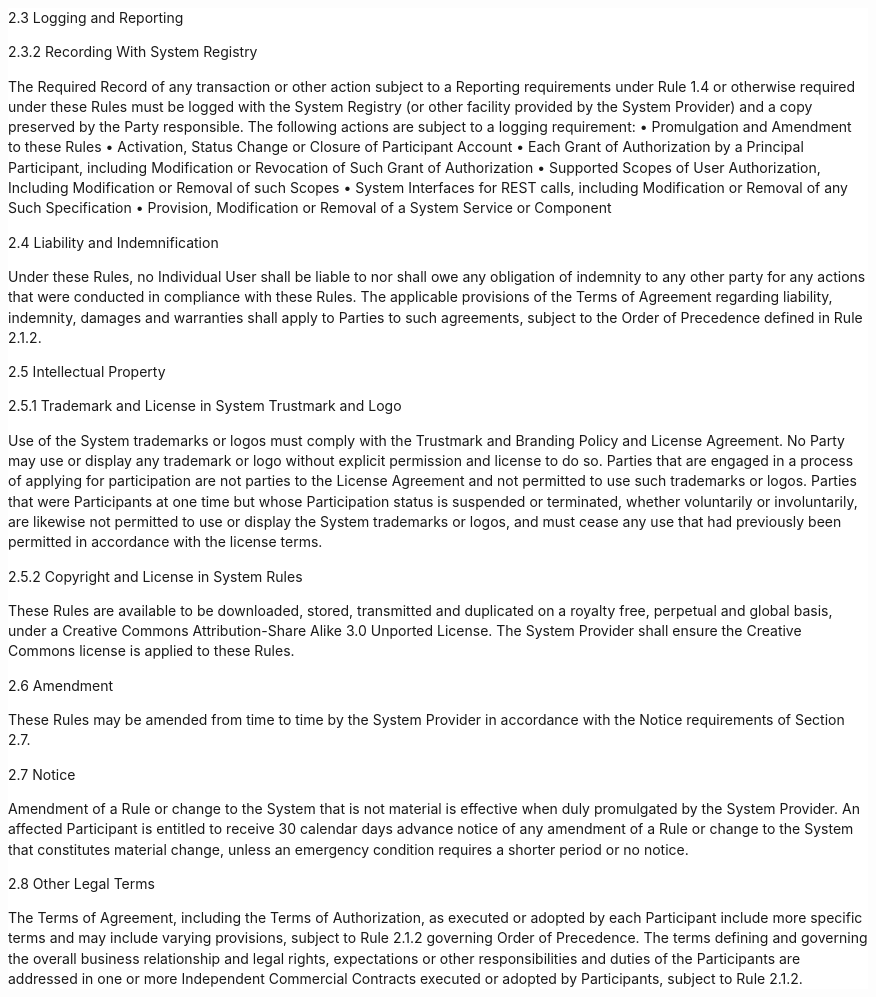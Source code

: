 2.3 Logging and Reporting

2.3.2 Recording With System Registry

The Required Record of any transaction or other action subject to a Reporting requirements under Rule 1.4 or otherwise required under these Rules must be logged with the System Registry (or other facility provided by the System Provider) and a copy preserved by the Party responsible. The following actions are subject to a logging requirement: • Promulgation and Amendment to these Rules • Activation, Status Change or Closure of Participant Account • Each Grant of Authorization by a Principal Participant, including Modification or Revocation of Such Grant of Authorization • Supported Scopes of User Authorization, Including Modification or Removal of such Scopes • System Interfaces for REST calls, including Modification or Removal of any Such Specification • Provision, Modification or Removal of a System Service or Component

2.4 Liability and Indemnification

Under these Rules, no Individual User shall be liable to nor shall owe any obligation of indemnity to any other party for any actions that were conducted in compliance with these Rules. The applicable provisions of the Terms of Agreement regarding liability, indemnity, damages and warranties shall apply to Parties to such agreements, subject to the Order of Precedence defined in Rule 2.1.2.

2.5 Intellectual Property

2.5.1 Trademark and License in System Trustmark and Logo

Use of the System trademarks or logos must comply with the Trustmark and Branding Policy and License Agreement. No Party may use or display any trademark or logo without explicit permission and license to do so. Parties that are engaged in a process of applying for participation are not parties to the License Agreement and not permitted to use such trademarks or logos. Parties that were Participants at one time but whose Participation status is suspended or terminated, whether voluntarily or involuntarily, are likewise not permitted to use or display the System trademarks or logos, and must cease any use that had previously been permitted in accordance with the license terms.

2.5.2 Copyright and License in System Rules

These Rules are available to be downloaded, stored, transmitted and duplicated on a royalty free, perpetual and global basis, under a Creative Commons Attribution-Share Alike 3.0 Unported License. The System Provider shall ensure the Creative Commons license is applied to these Rules.

2.6 Amendment

These Rules may be amended from time to time by the System Provider in accordance with the Notice requirements of Section 2.7.

2.7 Notice

Amendment of a Rule or change to the System that is not material is effective when duly promulgated by the System Provider. An affected Participant is entitled to receive 30 calendar days advance notice of any amendment of a Rule or change to the System that constitutes material change, unless an emergency condition requires a shorter period or no notice.

2.8 Other Legal Terms

The Terms of Agreement, including the Terms of Authorization, as executed or adopted by each Participant include more specific terms and may include varying provisions, subject to Rule 2.1.2 governing Order of Precedence. The terms defining and governing the overall business relationship and legal rights, expectations or other responsibilities and duties of the Participants are addressed in one or more Independent Commercial Contracts executed or adopted by Participants, subject to Rule 2.1.2.
